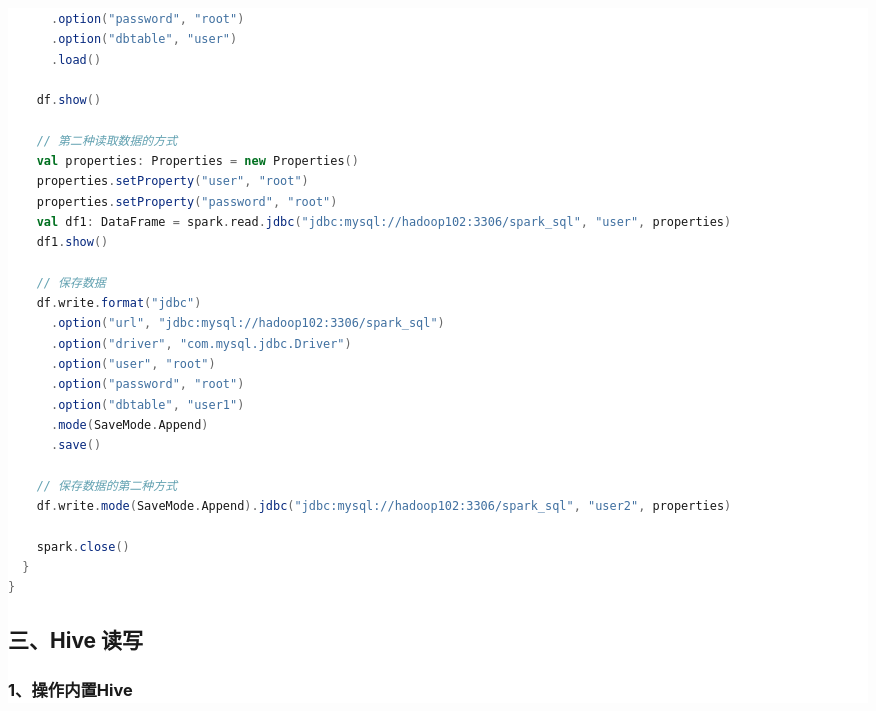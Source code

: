 ```scala
      .option("password", "root")
      .option("dbtable", "user")
      .load()

    df.show()

    // 第二种读取数据的方式
    val properties: Properties = new Properties()
    properties.setProperty("user", "root")
    properties.setProperty("password", "root")
    val df1: DataFrame = spark.read.jdbc("jdbc:mysql://hadoop102:3306/spark_sql", "user", properties)
    df1.show()

    // 保存数据
    df.write.format("jdbc")
      .option("url", "jdbc:mysql://hadoop102:3306/spark_sql")
      .option("driver", "com.mysql.jdbc.Driver")
      .option("user", "root")
      .option("password", "root")
      .option("dbtable", "user1")
      .mode(SaveMode.Append)
      .save()

    // 保存数据的第二种方式
    df.write.mode(SaveMode.Append).jdbc("jdbc:mysql://hadoop102:3306/spark_sql", "user2", properties)

    spark.close()
  }
}
```



## 三、Hive 读写

### 1、操作内置Hive
